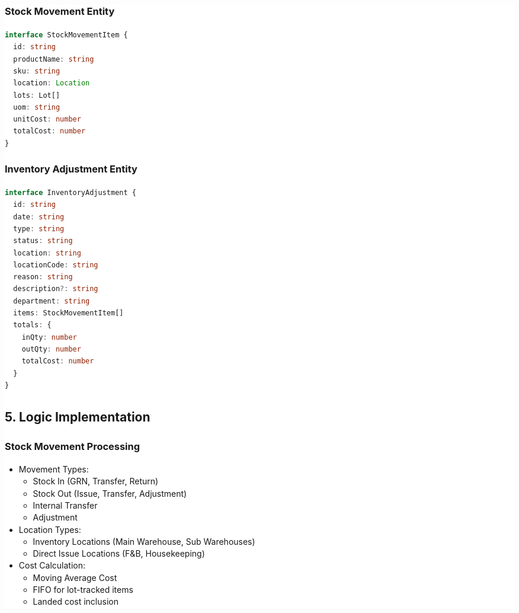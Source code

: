 ### Stock Movement Entity
```typescript
interface StockMovementItem {
  id: string
  productName: string
  sku: string
  location: Location
  lots: Lot[]
  uom: string
  unitCost: number
  totalCost: number
}
```

### Inventory Adjustment Entity
```typescript
interface InventoryAdjustment {
  id: string
  date: string
  type: string
  status: string
  location: string
  locationCode: string
  reason: string
  description?: string
  department: string
  items: StockMovementItem[]
  totals: {
    inQty: number
    outQty: number
    totalCost: number
  }
}
```

## 5. Logic Implementation

### Stock Movement Processing
- Movement Types:
  - Stock In (GRN, Transfer, Return)
  - Stock Out (Issue, Transfer, Adjustment)
  - Internal Transfer
  - Adjustment
- Location Types:
  - Inventory Locations (Main Warehouse, Sub Warehouses)
  - Direct Issue Locations (F&B, Housekeeping)
- Cost Calculation:
  - Moving Average Cost
  - FIFO for lot-tracked items
  - Landed cost inclusion
